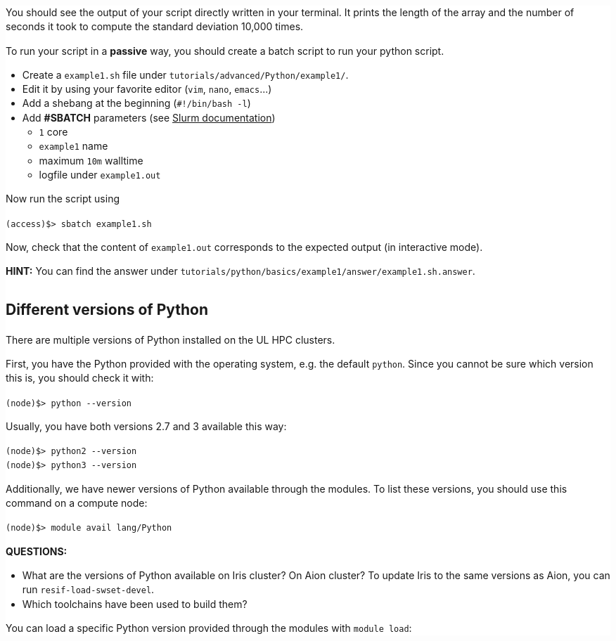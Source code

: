 You should see the output of your script directly written in your terminal. It prints the length of the array and the number of seconds it took to compute the standard deviation 10,000 times.

To run your script in a **passive** way, you should create a batch script to run your python script.

* Create a `example1.sh` file under `tutorials/advanced/Python/example1/`.
* Edit it by using your favorite editor (`vim`, `nano`, `emacs`...)
* Add a shebang at the beginning (`#!/bin/bash -l`)
* Add **#SBATCH** parameters (see [Slurm documentation](https://hpc.uni.lu/users/docs/slurm.html))
  * `1` core
  * `example1` name
  * maximum `10m` walltime
  * logfile under `example1.out`

Now run the script using

```
(access)$> sbatch example1.sh
```

Now, check that the content of `example1.out` corresponds to the expected output (in interactive mode).

**HINT:** You can find the answer under `tutorials/python/basics/example1/answer/example1.sh.answer`.

## Different versions of Python

There are multiple versions of Python installed on the UL HPC clusters.

First, you have the Python provided with the operating system, e.g. the default `python`. Since you cannot be sure which version this is, you should check it with:

```
(node)$> python --version
```

Usually, you have both versions 2.7 and 3 available this way:

```
(node)$> python2 --version
(node)$> python3 --version
```

Additionally, we have newer versions of Python available through the modules. To list these versions, you should use this command on a compute node:

```
(node)$> module avail lang/Python
```

**QUESTIONS:**

* What are the versions of Python available on Iris cluster? On Aion cluster? To update Iris to the same versions as Aion, you can run `resif-load-swset-devel`.
* Which toolchains have been used to build them?

You can load a specific Python version provided through the modules with `module load`:
